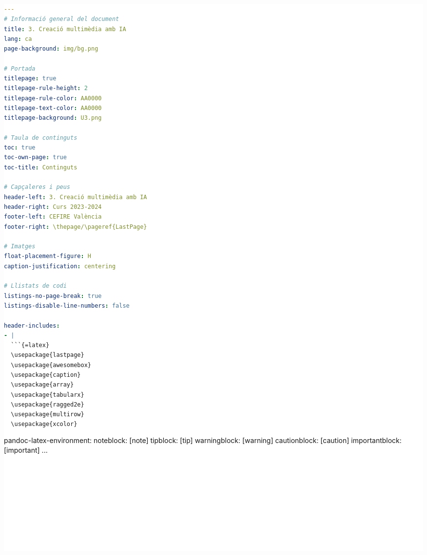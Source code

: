```yaml
---
# Informació general del document
title: 3. Creació multimèdia amb IA
lang: ca
page-background: img/bg.png

# Portada
titlepage: true
titlepage-rule-height: 2
titlepage-rule-color: AA0000
titlepage-text-color: AA0000
titlepage-background: U3.png

# Taula de continguts
toc: true
toc-own-page: true
toc-title: Continguts

# Capçaleres i peus
header-left: 3. Creació multimèdia amb IA
header-right: Curs 2023-2024
footer-left: CEFIRE València
footer-right: \thepage/\pageref{LastPage}

# Imatges
float-placement-figure: H
caption-justification: centering

# Llistats de codi
listings-no-page-break: true
listings-disable-line-numbers: false

header-includes:
- |
  ```{=latex}
  \usepackage{lastpage}
  \usepackage{awesomebox}
  \usepackage{caption}
  \usepackage{array}
  \usepackage{tabularx}
  \usepackage{ragged2e}
  \usepackage{multirow}
  \usepackage{xcolor}

  ```
pandoc-latex-environment:
  noteblock: [note]
  tipblock: [tip]
  warningblock: [warning]
  cautionblock: [caution]
  importantblock: [important]
...
```










```

[^1]: quan parlem de gustos parlem de la manera que està entrenada la IA.
[^2]: Una API és una abreviatura de Interfície de Programació d’Aplicacions. És un conjunt de definicions i protocols que s’utilitzen per dissenyar i integrar el programari de les aplicacions
[^3]: https://www.eldebate.com/educacion/20230415/chatgpt-educacion-enemigo-aliado-profesores_106508.html